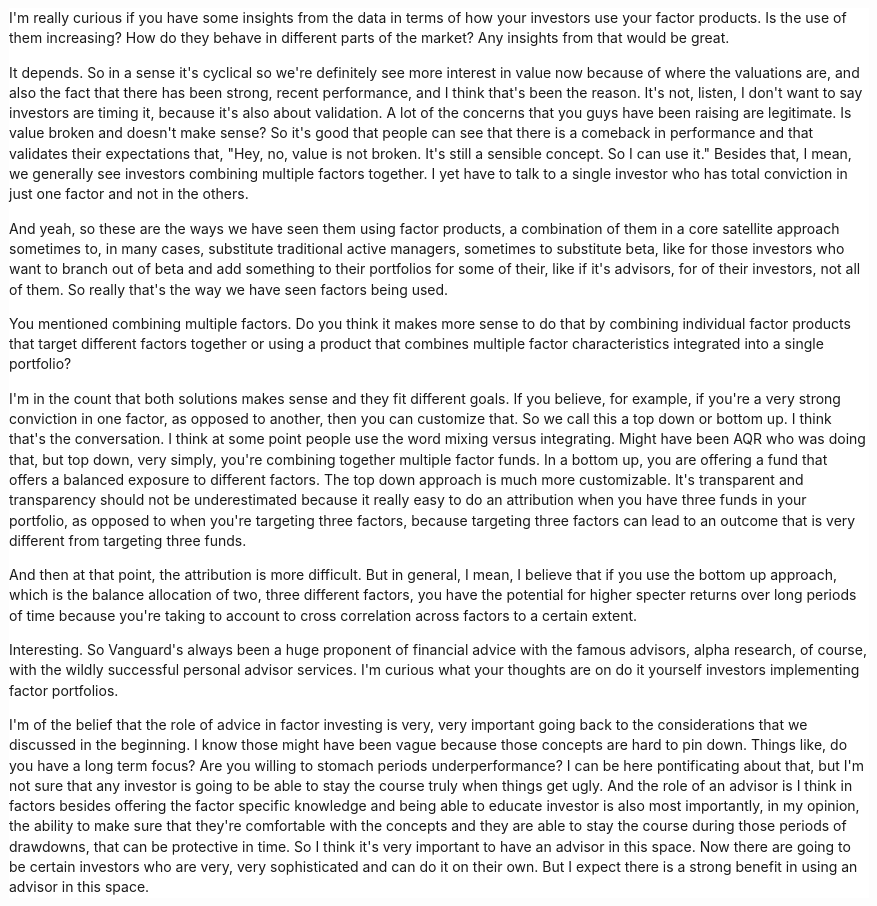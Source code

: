 I'm really curious if you have some insights from the data in terms of how your investors use your factor products. Is the use of them increasing? How do they behave in different parts of the market? Any insights from that would be great.

It depends. So in a sense it's cyclical so we're definitely see more interest in value now because of where the valuations are, and also the fact that there has been strong, recent performance, and I think that's been the reason. It's not, listen, I don't want to say investors are timing it, because it's also about validation. A lot of the concerns that you guys have been raising are legitimate. Is value broken and doesn't make sense? So it's good that people can see that there is a comeback in performance and that validates their expectations that, "Hey, no, value is not broken. It's still a sensible concept. So I can use it." Besides that, I mean, we generally see investors combining multiple factors together. I yet have to talk to a single investor who has total conviction in just one factor and not in the others.

And yeah, so these are the ways we have seen them using factor products, a combination of them in a core satellite approach sometimes to, in many cases, substitute traditional active managers, sometimes to substitute beta, like for those investors who want to branch out of beta and add something to their portfolios for some of their, like if it's advisors, for of their investors, not all of them. So really that's the way we have seen factors being used.

You mentioned combining multiple factors. Do you think it makes more sense to do that by combining individual factor products that target different factors together or using a product that combines multiple factor characteristics integrated into a single portfolio?

I'm in the count that both solutions makes sense and they fit different goals. If you believe, for example, if you're a very strong conviction in one factor, as opposed to another, then you can customize that. So we call this a top down or bottom up. I think that's the conversation. I think at some point people use the word mixing versus integrating. Might have been AQR who was doing that, but top down, very simply, you're combining together multiple factor funds. In a bottom up, you are offering a fund that offers a balanced exposure to different factors. The top down approach is much more customizable. It's transparent and transparency should not be underestimated because it really easy to do an attribution when you have three funds in your portfolio, as opposed to when you're targeting three factors, because targeting three factors can lead to an outcome that is very different from targeting three funds.

And then at that point, the attribution is more difficult. But in general, I mean, I believe that if you use the bottom up approach, which is the balance allocation of two, three different factors, you have the potential for higher specter returns over long periods of time because you're taking to account to cross correlation across factors to a certain extent.

Interesting. So Vanguard's always been a huge proponent of financial advice with the famous advisors, alpha research, of course, with the wildly successful personal advisor services. I'm curious what your thoughts are on do it yourself investors implementing factor portfolios.

I'm of the belief that the role of advice in factor investing is very, very important going back to the considerations that we discussed in the beginning. I know those might have been vague because those concepts are hard to pin down. Things like, do you have a long term focus? Are you willing to stomach periods underperformance? I can be here pontificating about that, but I'm not sure that any investor is going to be able to stay the course truly when things get ugly. And the role of an advisor is I think in factors besides offering the factor specific knowledge and being able to educate investor is also most importantly, in my opinion, the ability to make sure that they're comfortable with the concepts and they are able to stay the course during those periods of drawdowns, that can be protective in time. So I think it's very important to have an advisor in this space. Now there are going to be certain investors who are very, very sophisticated and can do it on their own. But I expect there is a strong benefit in using an advisor in this space.
